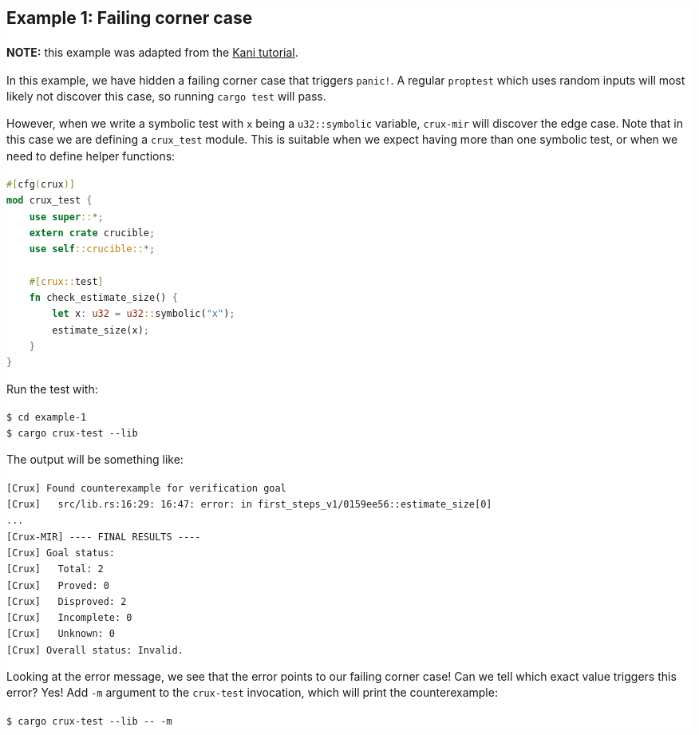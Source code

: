 ## Example 1: Failing corner case

**NOTE:** this example was adapted from the [Kani tutorial](https://model-checking.github.io/kani/kani-tutorial.html).

In this example, we have hidden a failing corner case that triggers `panic!`. A regular `proptest` which uses random inputs will most likely not discover this case, so running `cargo test` will pass.

However, when we write a symbolic test with `x` being a `u32::symbolic` variable, `crux-mir` will discover the edge case. Note that in this case we are defining a `crux_test` module. This is suitable when we expect having more than one symbolic test, or when we need to define helper functions:

```Rust
#[cfg(crux)]
mod crux_test {
    use super::*;
    extern crate crucible;
    use self::crucible::*;

    #[crux::test]
    fn check_estimate_size() {
        let x: u32 = u32::symbolic("x");
        estimate_size(x);
    }
}
```

Run the test with:

```
$ cd example-1
$ cargo crux-test --lib
```

The output will be something like:

```
[Crux] Found counterexample for verification goal
[Crux]   src/lib.rs:16:29: 16:47: error: in first_steps_v1/0159ee56::estimate_size[0]
...
[Crux-MIR] ---- FINAL RESULTS ----
[Crux] Goal status:
[Crux]   Total: 2
[Crux]   Proved: 0
[Crux]   Disproved: 2
[Crux]   Incomplete: 0
[Crux]   Unknown: 0
[Crux] Overall status: Invalid.
```

Looking at the error message, we see that the error points to our failing corner case! Can we tell which exact value triggers this error? Yes! Add `-m` argument to the `crux-test` invocation, which will print the counterexample:

```
$ cargo crux-test --lib -- -m
```
